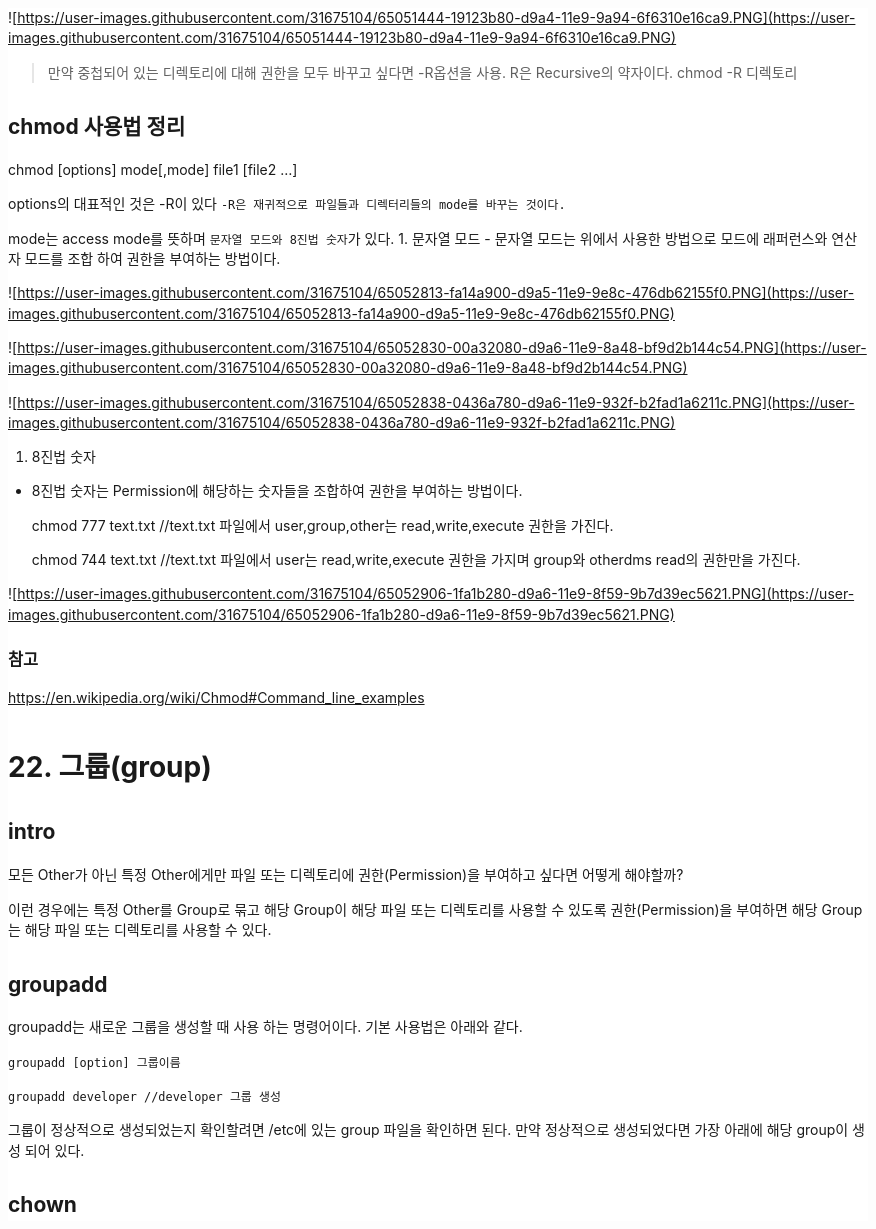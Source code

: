 ![https://user-images.githubusercontent.com/31675104/65051444-19123b80-d9a4-11e9-9a94-6f6310e16ca9.PNG](https://user-images.githubusercontent.com/31675104/65051444-19123b80-d9a4-11e9-9a94-6f6310e16ca9.PNG)

> 만약 중첩되어 있는 디렉토리에 대해 권한을 모두 바꾸고 싶다면 -R옵션을 사용. R은 Recursive의 약자이다. chmod -R 디렉토리

## chmod 사용법 정리

chmod [options] mode[,mode] file1 [file2 …]

options의 대표적인 것은 -R이 있다 `-R은 재귀적으로 파일들과 디렉터리들의 mode를 바꾸는 것이다.`

mode는 access mode를 뜻하며 `문자열 모드와 8진법 숫자`가 있다. 1. 문자열 모드 - 문자열 모드는 위에서 사용한 방법으로 모드에 래퍼런스와 연산자 모드를 조합 하여 권한을 부여하는 방법이다.

![https://user-images.githubusercontent.com/31675104/65052813-fa14a900-d9a5-11e9-9e8c-476db62155f0.PNG](https://user-images.githubusercontent.com/31675104/65052813-fa14a900-d9a5-11e9-9e8c-476db62155f0.PNG)

![https://user-images.githubusercontent.com/31675104/65052830-00a32080-d9a6-11e9-8a48-bf9d2b144c54.PNG](https://user-images.githubusercontent.com/31675104/65052830-00a32080-d9a6-11e9-8a48-bf9d2b144c54.PNG)

![https://user-images.githubusercontent.com/31675104/65052838-0436a780-d9a6-11e9-932f-b2fad1a6211c.PNG](https://user-images.githubusercontent.com/31675104/65052838-0436a780-d9a6-11e9-932f-b2fad1a6211c.PNG)

1. 8진법 숫자
- 8진법 숫자는 Permission에 해당하는 숫자들을 조합하여 권한을 부여하는 방법이다.

    chmod 777 text.txt //text.txt 파일에서 user,group,other는 read,write,execute 권한을 가진다.
    
    chmod 744 text.txt //text.txt 파일에서 user는 read,write,execute 권한을 가지며 group와 otherdms read의 권한만을 가진다.

![https://user-images.githubusercontent.com/31675104/65052906-1fa1b280-d9a6-11e9-8f59-9b7d39ec5621.PNG](https://user-images.githubusercontent.com/31675104/65052906-1fa1b280-d9a6-11e9-8f59-9b7d39ec5621.PNG)

### 참고

https://en.wikipedia.org/wiki/Chmod#Command_line_examples

# 22. 그룹(group)

## intro

모든 Other가 아닌 특정 Other에게만 파일 또는 디렉토리에 권한(Permission)을 부여하고 싶다면 어떻게 해야할까?

이런 경우에는 특정 Other를 Group로 묶고 해당 Group이 해당 파일 또는 디렉토리를 사용할 수 있도록 권한(Permission)을 부여하면 해당 Group는 해당 파일 또는 디렉토리를 사용할 수 있다.

## groupadd

groupadd는 새로운 그룹을 생성할 때 사용 하는 명령어이다. 기본 사용법은 아래와 같다.

`groupadd [option] 그룹이름`

    groupadd developer //developer 그룹 생성

그룹이 정상적으로 생성되었는지 확인할려면 /etc에 있는 group 파일을 확인하면 된다. 만약 정상적으로 생성되었다면 가장 아래에 해당 group이 생성 되어 있다.

## chown
